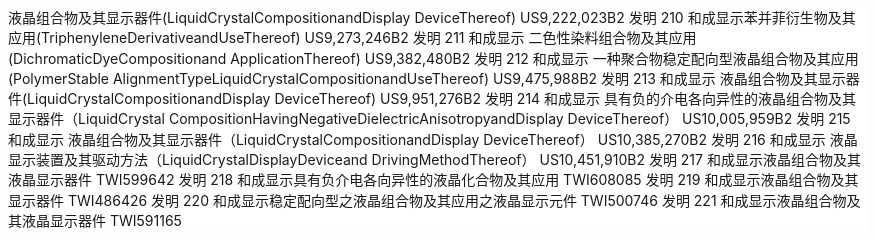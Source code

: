 液晶组合物及其显示器件(LiquidCrystalCompositionandDisplay
DeviceThereof)
US9,222,023B2
发明
210
和成显示苯并菲衍生物及其应用(TriphenyleneDerivativeandUseThereof)
US9,273,246B2
发明
211
和成显示
二色性染料组合物及其应用(DichromaticDyeCompositionand
ApplicationThereof)
US9,382,480B2
发明
212
和成显示
一种聚合物稳定配向型液晶组合物及其应用(PolymerStable
AlignmentTypeLiquidCrystalCompositionandUseThereof)
US9,475,988B2
发明
213
和成显示
液晶组合物及其显示器件(LiquidCrystalCompositionandDisplay
DeviceThereof)
US9,951,276B2
发明
214
和成显示
具有负的介电各向异性的液晶组合物及其显示器件（LiquidCrystal
CompositionHavingNegativeDielectricAnisotropyandDisplay
DeviceThereof）
US10,005,959B2
发明
215
和成显示
液晶组合物及其显示器件（LiquidCrystalCompositionandDisplay
DeviceThereof）
US10,385,270B2
发明
216
和成显示
液晶显示装置及其驱动方法（LiquidCrystalDisplayDeviceand
DrivingMethodThereof）
US10,451,910B2
发明
217
和成显示液晶组合物及其液晶显示器件
TWI599642
发明
218
和成显示具有负介电各向异性的液晶化合物及其应用
TWI608085
发明
219
和成显示液晶组合物及其显示器件
TWI486426
发明
220
和成显示稳定配向型之液晶组合物及其应用之液晶显示元件
TWI500746
发明
221
和成显示液晶组合物及其液晶显示器件
TWI591165